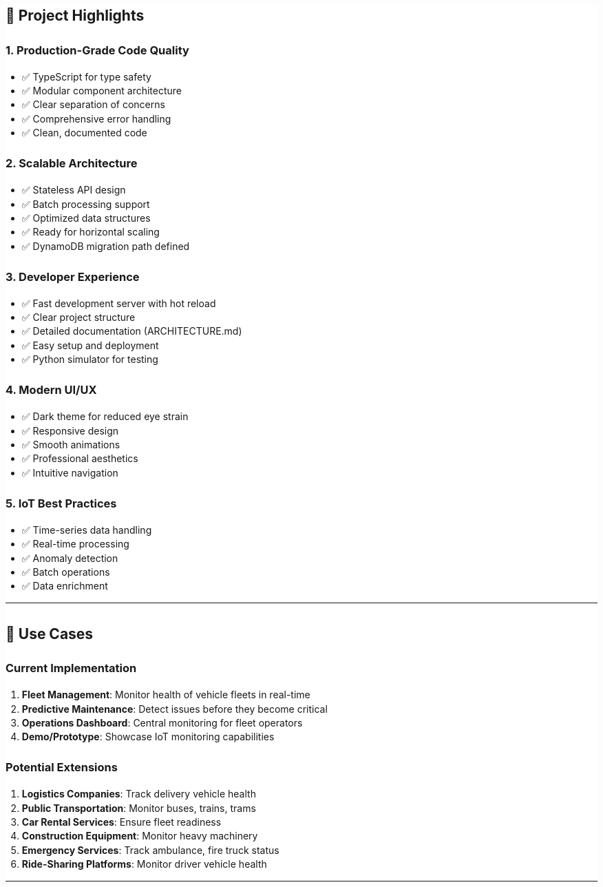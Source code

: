 
## 🌟 Project Highlights

### 1. **Production-Grade Code Quality**
- ✅ TypeScript for type safety
- ✅ Modular component architecture
- ✅ Clear separation of concerns
- ✅ Comprehensive error handling
- ✅ Clean, documented code

### 2. **Scalable Architecture**
- ✅ Stateless API design
- ✅ Batch processing support
- ✅ Optimized data structures
- ✅ Ready for horizontal scaling
- ✅ DynamoDB migration path defined

### 3. **Developer Experience**
- ✅ Fast development server with hot reload
- ✅ Clear project structure
- ✅ Detailed documentation (ARCHITECTURE.md)
- ✅ Easy setup and deployment
- ✅ Python simulator for testing

### 4. **Modern UI/UX**
- ✅ Dark theme for reduced eye strain
- ✅ Responsive design
- ✅ Smooth animations
- ✅ Professional aesthetics
- ✅ Intuitive navigation

### 5. **IoT Best Practices**
- ✅ Time-series data handling
- ✅ Real-time processing
- ✅ Anomaly detection
- ✅ Batch operations
- ✅ Data enrichment

---

## 💼 Use Cases

### Current Implementation
1. **Fleet Management**: Monitor health of vehicle fleets in real-time
2. **Predictive Maintenance**: Detect issues before they become critical
3. **Operations Dashboard**: Central monitoring for fleet operators
4. **Demo/Prototype**: Showcase IoT monitoring capabilities

### Potential Extensions
1. **Logistics Companies**: Track delivery vehicle health
2. **Public Transportation**: Monitor buses, trains, trams
3. **Car Rental Services**: Ensure fleet readiness
4. **Construction Equipment**: Monitor heavy machinery
5. **Emergency Services**: Track ambulance, fire truck status
6. **Ride-Sharing Platforms**: Monitor driver vehicle health

---
